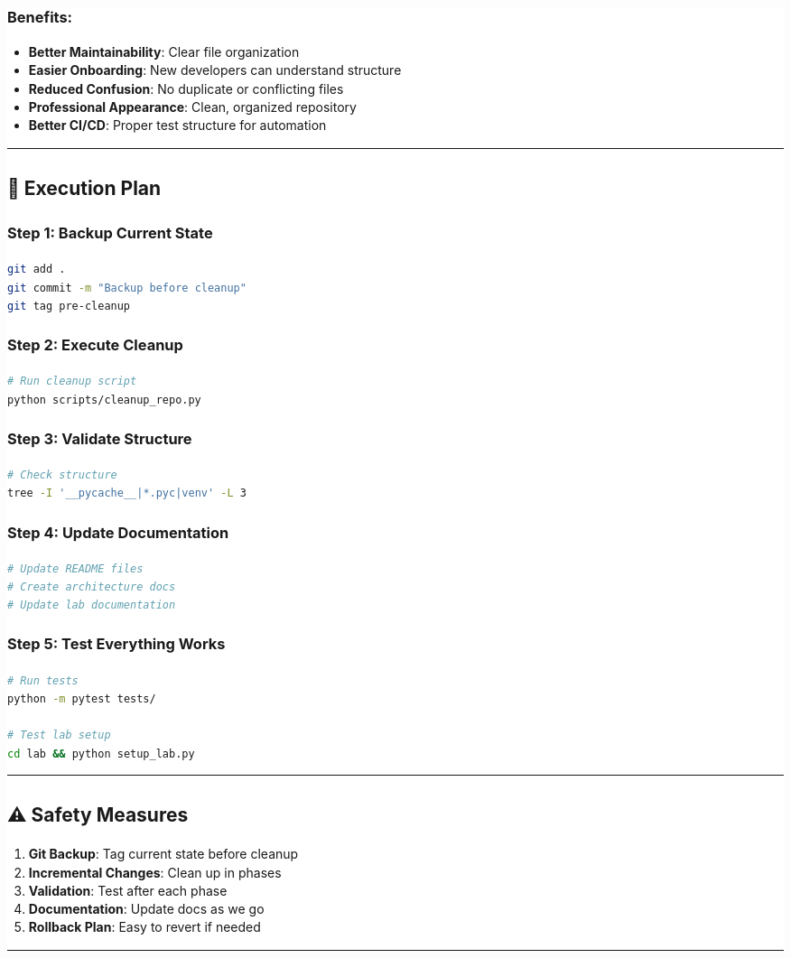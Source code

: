 ### **Benefits:**
- **Better Maintainability**: Clear file organization
- **Easier Onboarding**: New developers can understand structure
- **Reduced Confusion**: No duplicate or conflicting files
- **Professional Appearance**: Clean, organized repository
- **Better CI/CD**: Proper test structure for automation

---

## 🚀 **Execution Plan**

### **Step 1: Backup Current State**
```bash
git add .
git commit -m "Backup before cleanup"
git tag pre-cleanup
```

### **Step 2: Execute Cleanup**
```bash
# Run cleanup script
python scripts/cleanup_repo.py
```

### **Step 3: Validate Structure**
```bash
# Check structure
tree -I '__pycache__|*.pyc|venv' -L 3
```

### **Step 4: Update Documentation**
```bash
# Update README files
# Create architecture docs
# Update lab documentation
```

### **Step 5: Test Everything Works**
```bash
# Run tests
python -m pytest tests/

# Test lab setup
cd lab && python setup_lab.py
```

---

## ⚠️ **Safety Measures**

1. **Git Backup**: Tag current state before cleanup
2. **Incremental Changes**: Clean up in phases
3. **Validation**: Test after each phase
4. **Documentation**: Update docs as we go
5. **Rollback Plan**: Easy to revert if needed

---